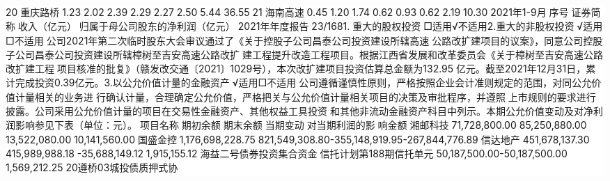 20
重庆路桥
1.23
2.02
2.39
2.29
2.27
2.50
5.44
36.55
21
海南高速
0.45
1.20
1.74
0.62
0.93
0.62
2.19
10.30
2021年1-9月
序号
证券简称
收入（亿元）
归属于母公司股东的净利润（亿元）
2021年年度报告
23/1681.
重大的股权投资
□适用√不适用2.重大的非股权投资
√适用□不适用
公司2021年第二次临时股东大会审议通过了《关于控股子公司昌泰公司投资建设所辖高速
公路改扩建项目的议案》，同意公司控股子公司昌泰公司投资建设所辖樟树至吉安高速公路改扩
建工程提升改造工程项目。根据江西省发展和改革委员会《关于樟树至吉安高速公路改扩建工程
项目核准的批复》（赣发改交通〔2021〕1029号），本次改扩建项目投资估算总金额为132.95
亿元。截至2021年12月31日，累计完成投资0.39亿元。3.以公允价值计量的金融资产
√适用□不适用
公司遵循谨慎性原则，严格按照企业会计准则规定的范围，对同公允价值计量相关的业务进
行确认计量，合理确定公允价值，严格把关与公允价值计量相关项目的决策及审批程序，并遵照
上市规则的要求进行披露。公司采用公允价值计量的项目在交易性金融资产、其他权益工具投资
和其他非流动金融资产科目中列示。本期公允价值变动及对净利润影响参见下表（单位：元）。
项目名称
期初余额
期末余额
当期变动
对当期利润的影
响金额
湘邮科技
71,728,800.00
85,250,880.00
13,522,080.00
10,141,560.00
国盛金控
1,176,698,228.75
821,549,308.80-355,148,919.95-267,844,776.89
信达地产
451,678,137.30
415,989,988.18
-35,688,149.12
1,915,155.12
海益二号债券投资集合资金
信托计划第188期信托单元
50,187,500.00-50,187,500.00
1,569,212.25
20遵桥03城投债质押式协